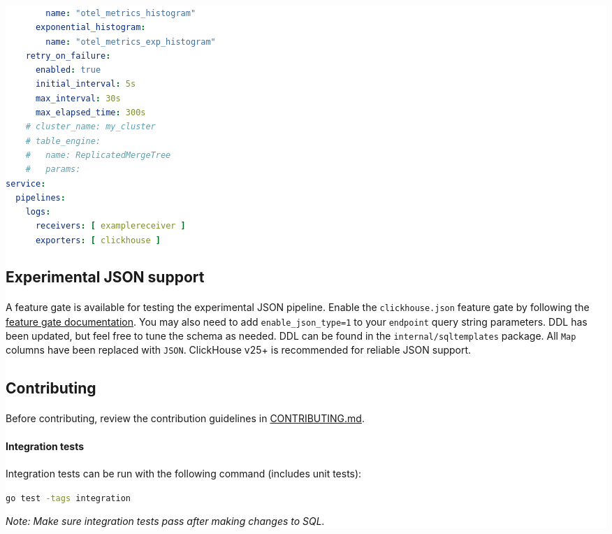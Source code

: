 ```yaml
        name: "otel_metrics_histogram"
      exponential_histogram: 
        name: "otel_metrics_exp_histogram"
    retry_on_failure:
      enabled: true
      initial_interval: 5s
      max_interval: 30s
      max_elapsed_time: 300s
    # cluster_name: my_cluster
    # table_engine:
    #   name: ReplicatedMergeTree
    #   params:
service:
  pipelines:
    logs:
      receivers: [ examplereceiver ]
      exporters: [ clickhouse ]
```

## Experimental JSON support

A feature gate is available for testing the experimental JSON pipeline.
Enable the `clickhouse.json` feature gate by following the [feature gate documentation](https://github.com/open-telemetry/opentelemetry-collector/blob/main/featuregate/README.md).
You may also need to add `enable_json_type=1` to your `endpoint` query string parameters.
DDL has been updated, but feel free to tune the schema as needed. DDL can be found in the `internal/sqltemplates` package.
All `Map` columns have been replaced with `JSON`.
ClickHouse v25+ is recommended for reliable JSON support.

## Contributing

Before contributing, review the contribution guidelines in [CONTRIBUTING.md](https://github.com/open-telemetry/opentelemetry-collector-contrib/blob/main/CONTRIBUTING.md).

#### Integration tests

Integration tests can be run with the following command (includes unit tests):
```sh
go test -tags integration
```
*Note: Make sure integration tests pass after making changes to SQL.*


[alpha]: https://github.com/open-telemetry/opentelemetry-collector/blob/main/docs/component-stability.md#alpha
[beta]: https://github.com/open-telemetry/opentelemetry-collector/blob/main/docs/component-stability.md#beta
[contrib]: https://github.com/open-telemetry/opentelemetry-collector-releases/tree/main/distributions/otelcol-contrib